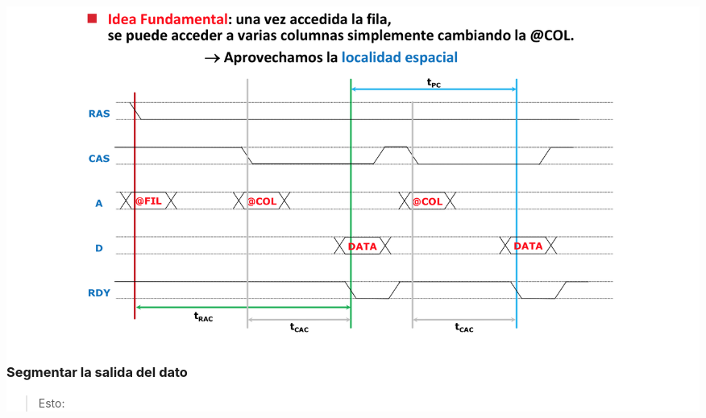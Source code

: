 <p align="center">
	<img src="../images/95.png" width=80%>
</p>

### Segmentar la salida del dato

> Esto:

<p align="center">
